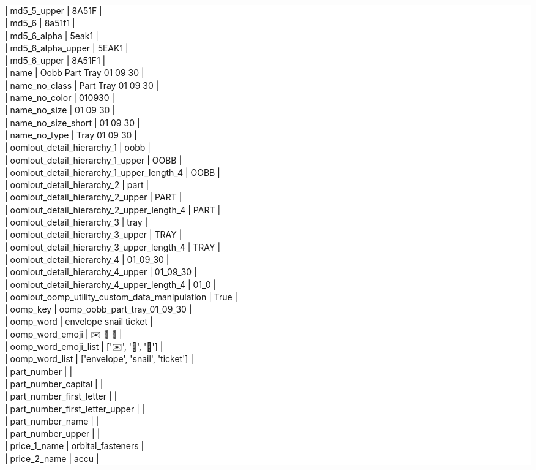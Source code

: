 | md5_5_upper | 8A51F |  
| md5_6 | 8a51f1 |  
| md5_6_alpha | 5eak1 |  
| md5_6_alpha_upper | 5EAK1 |  
| md5_6_upper | 8A51F1 |  
| name | Oobb Part Tray 01 09 30 |  
| name_no_class | Part Tray 01 09 30 |  
| name_no_color | 010930 |  
| name_no_size | 01 09 30 |  
| name_no_size_short | 01 09 30 |  
| name_no_type | Tray 01 09 30 |  
| oomlout_detail_hierarchy_1 | oobb |  
| oomlout_detail_hierarchy_1_upper | OOBB |  
| oomlout_detail_hierarchy_1_upper_length_4 | OOBB |  
| oomlout_detail_hierarchy_2 | part |  
| oomlout_detail_hierarchy_2_upper | PART |  
| oomlout_detail_hierarchy_2_upper_length_4 | PART |  
| oomlout_detail_hierarchy_3 | tray |  
| oomlout_detail_hierarchy_3_upper | TRAY |  
| oomlout_detail_hierarchy_3_upper_length_4 | TRAY |  
| oomlout_detail_hierarchy_4 | 01_09_30 |  
| oomlout_detail_hierarchy_4_upper | 01_09_30 |  
| oomlout_detail_hierarchy_4_upper_length_4 | 01_0 |  
| oomlout_oomp_utility_custom_data_manipulation | True |  
| oomp_key | oomp_oobb_part_tray_01_09_30 |  
| oomp_word | envelope snail ticket |  
| oomp_word_emoji | :envelope: :snail: :ticket: |  
| oomp_word_emoji_list | [':envelope:', ':snail:', ':ticket:'] |  
| oomp_word_list | ['envelope', 'snail', 'ticket'] |  
| part_number |  |  
| part_number_capital |  |  
| part_number_first_letter |  |  
| part_number_first_letter_upper |  |  
| part_number_name |  |  
| part_number_upper |  |  
| price_1_name | orbital_fasteners |  
| price_2_name | accu |  